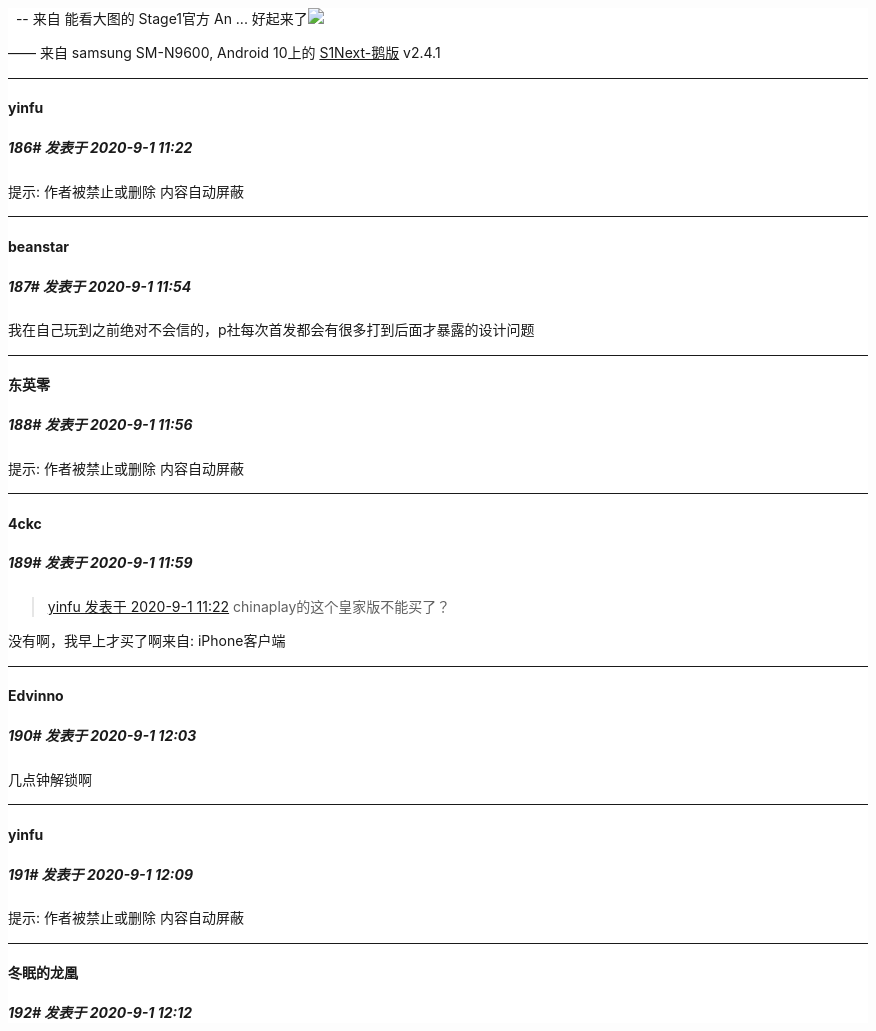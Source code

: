   -- 来自 能看大图的 Stage1官方 An ...</blockquote>
好起来了<img src="https://static.saraba1st.com/image/smiley/face2017/034.png" referrerpolicy="no-referrer">

—— 来自 samsung SM-N9600, Android 10上的 [S1Next-鹅版](https://github.com/ykrank/S1-Next/releases) v2.4.1

*****

####  yinfu  
##### 186#       发表于 2020-9-1 11:22

提示: 作者被禁止或删除 内容自动屏蔽

*****

####  beanstar  
##### 187#       发表于 2020-9-1 11:54

我在自己玩到之前绝对不会信的，p社每次首发都会有很多打到后面才暴露的设计问题

*****

####  东英零  
##### 188#       发表于 2020-9-1 11:56

提示: 作者被禁止或删除 内容自动屏蔽

*****

####  4ckc  
##### 189#       发表于 2020-9-1 11:59

<blockquote><a href="httphttps://bbs.saraba1st.com/2b/forum.php?mod=redirect&amp;goto=findpost&amp;pid=48609093&amp;ptid=1860285" target="_blank"> yinfu 发表于 2020-9-1 11:22</a> chinaplay的这个皇家版不能买了？ </blockquote>
没有啊，我早上才买了啊来自: iPhone客户端

*****

####  Edvinno  
##### 190#       发表于 2020-9-1 12:03

几点钟解锁啊

*****

####  yinfu  
##### 191#       发表于 2020-9-1 12:09

提示: 作者被禁止或删除 内容自动屏蔽

*****

####  冬眠的龙凰  
##### 192#       发表于 2020-9-1 12:12
